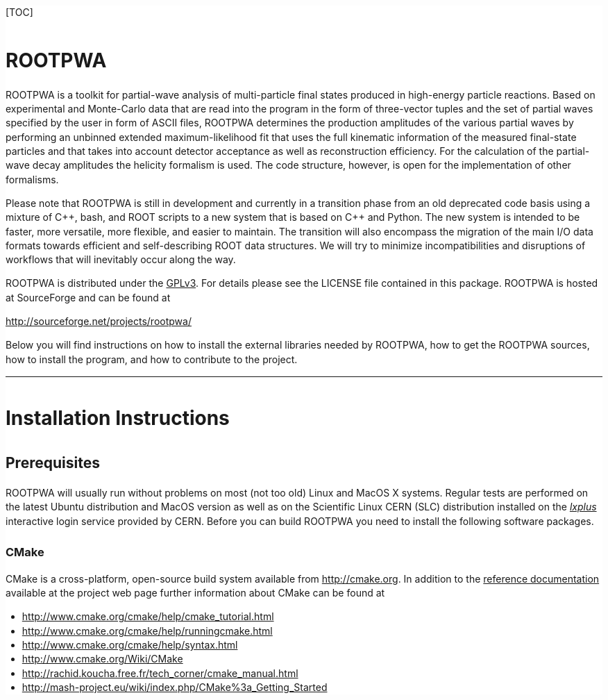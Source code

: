 


[TOC]


# ROOTPWA #

ROOTPWA is a toolkit for partial-wave analysis of multi-particle final states produced in high-energy particle reactions. Based on experimental and Monte-Carlo data that are read into the program in the form of three-vector tuples and the set of partial waves specified by the user in form of ASCII files, ROOTPWA determines the production amplitudes of the various partial waves by performing an unbinned extended maximum-likelihood fit that uses the full kinematic information of the measured final-state particles and that takes into account detector acceptance as well as reconstruction efficiency. For the calculation of the partial-wave decay amplitudes the helicity formalism is used. The code structure, however, is open for the implementation of other formalisms.

Please note that ROOTPWA is still in development and currently in a transition phase from an old deprecated code basis using a mixture of C++, bash, and ROOT scripts to a new system that is based on C++ and Python. The new system is intended to be faster, more versatile, more flexible, and easier to maintain. The transition will also encompass the migration of the main I/O data formats towards efficient and self-describing ROOT data structures. We will try to minimize incompatibilities and disruptions of workflows that will inevitably occur along the way.

ROOTPWA is distributed under the [GPLv3](http://www.gnu.org/licenses/gpl.html). For details please see the LICENSE file contained in this package. ROOTPWA is hosted at SourceForge and can be found at

<http://sourceforge.net/projects/rootpwa/>

Below you will find instructions on how to install the external libraries needed by ROOTPWA, how to get the ROOTPWA sources, how to install the program, and how to contribute to the project.


***


# Installation Instructions #


## Prerequisites ##

ROOTPWA will usually run without problems on most (not too old) Linux and MacOS X systems. Regular tests are performed on the latest Ubuntu distribution and MacOS version as well as on the Scientific Linux CERN (SLC) distribution installed on the [_lxplus_](http://plus.web.cern.ch/plus/) interactive login service provided by CERN. Before you can build ROOTPWA you need to install the following software packages.


### CMake ###

CMake is a cross-platform, open-source build system available from <http://cmake.org>. In addition to the [reference documentation](http://www.cmake.org/cmake/help/documentation.html) available at the project web page further information about CMake can be found at

*   <http://www.cmake.org/cmake/help/cmake_tutorial.html>
*   <http://www.cmake.org/cmake/help/runningcmake.html>
*   <http://www.cmake.org/cmake/help/syntax.html>
*   <http://www.cmake.org/Wiki/CMake>
*   <http://rachid.koucha.free.fr/tech_corner/cmake_manual.html>
*   <http://mash-project.eu/wiki/index.php/CMake%3a_Getting_Started>
